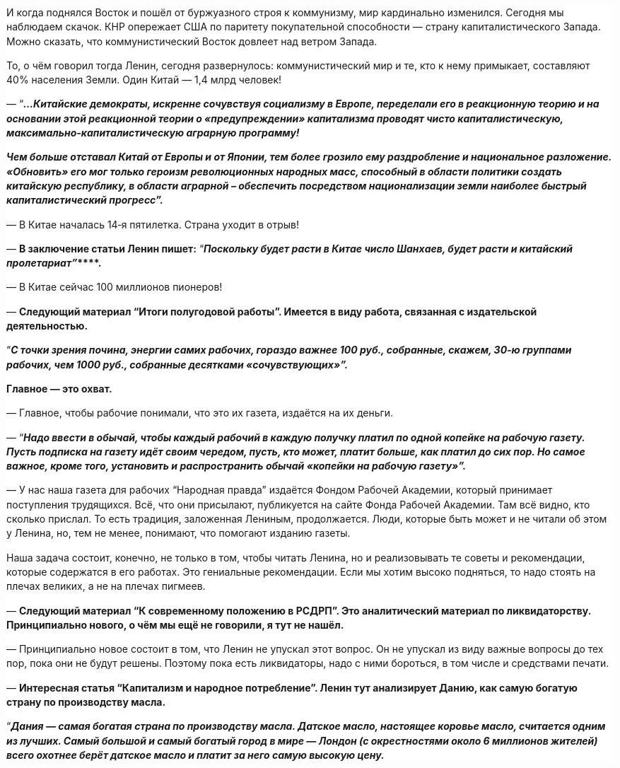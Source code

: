 И когда поднялся Восток и пошёл от буржуазного строя к коммунизму, мир кардинально изменился. Сегодня мы наблюдаем скачок. КНР опережает США по паритету покупательной способности — страну капиталистического Запада. Можно сказать, что коммунистический Восток довлеет над ветром Запада.

То, о чём говорил тогда Ленин, сегодня развернулось: коммунистический мир и те, кто к нему примыкает, составляют 40% населения Земли. Один Китай — 1,4 млрд человек!

— “**_…Китайские демократы, искренне сочувствуя социализму в Европе, переделали его в реакционную теорию и на основании этой реакционной теории о «предупреждении» капитализма проводят чисто капиталистическую, максимально-капиталистическую аграрную программу!_**

**_Чем больше отставал Китай от Европы и от Японии, тем более грозило ему раздробление и национальное разложение. «Обновить» его мог только героизм революционных народных масс, способный в области политики создать китайскую республику, в области аграрной – обеспечить посредством национализации земли наиболее быстрый капиталистический прогресс”._**

— В Китае началась 14‑я пятилетка. Страна уходит в отрыв!

— **В заключение статьи Ленин пишет:** “**_Поскольку будет расти в Китае число Шанхаев, будет расти и китайский пролетариат”_****.**

— В Китае сейчас 100 миллионов пионеров!

— **Следующий материал “Итоги полугодовой работы”. Имеется в виду работа, связанная с издательской деятельностью.**

“**_С точки зрения почина, энергии самих рабочих, гораздо важнее 100 руб., собранные, скажем, 30‑ю группами рабочих, чем 1000 руб., собранные десятками «сочувствующих»”._**

**Главное — это охват.**

— Главное, чтобы рабочие понимали, что это их газета, издаётся на их деньги.

— “**_Надо ввести в обычай, чтобы каждый рабочий в каждую получку платил по одной копейке на рабочую газету. Пусть подписка на газету идёт своим чередом, пусть, кто может, платит больше, как платил до сих пор. Но самое важное, кроме того, установить и распространить обычай «копейки на рабочую газету»”._**

— У нас наша газета для рабочих “Народная правда” издаётся Фондом Рабочей Академии, который принимает поступления трудящихся. Всё, что они присылают, публикуется на сайте Фонда Рабочей Академии. Там всё видно, кто сколько прислал. То есть традиция, заложенная Лениным, продолжается. Люди, которые быть может и не читали об этом у Ленина, но, тем не менее, понимают, что помогают изданию газеты.

Наша задача состоит, конечно, не только в том, чтобы читать Ленина, но и реализовывать те советы и рекомендации, которые содержатся в его работах. Это гениальные рекомендации. Если мы хотим высоко подняться, то надо стоять на плечах великих, а не на плечах пигмеев.

— **Следующий материал “К современному положению в РСДРП”. Это аналитический материал по ликвидаторству. Принципиально нового, о чём мы ещё не говорили, я тут не нашёл.**

— Принципиально новое состоит в том, что Ленин не упускал этот вопрос. Он не упускал из виду важные вопросы до тех пор, пока они не будут решены. Поэтому пока есть ликвидаторы, надо с ними бороться, в том числе и средствами печати.

— **Интересная статья “Капитализм и народное потребление”. Ленин тут анализирует Данию, как самую богатую страну по производству масла.**

“**_Дания — самая богатая страна по производству масла. Датское масло, настоящее коровье масло, считается одним из лучших. Самый большой и самый богатый город в мире — Лондон (с окрестностями около 6 миллионов жителей) всего охотнее берёт датское масло и платит за него самую высокую цену._**
